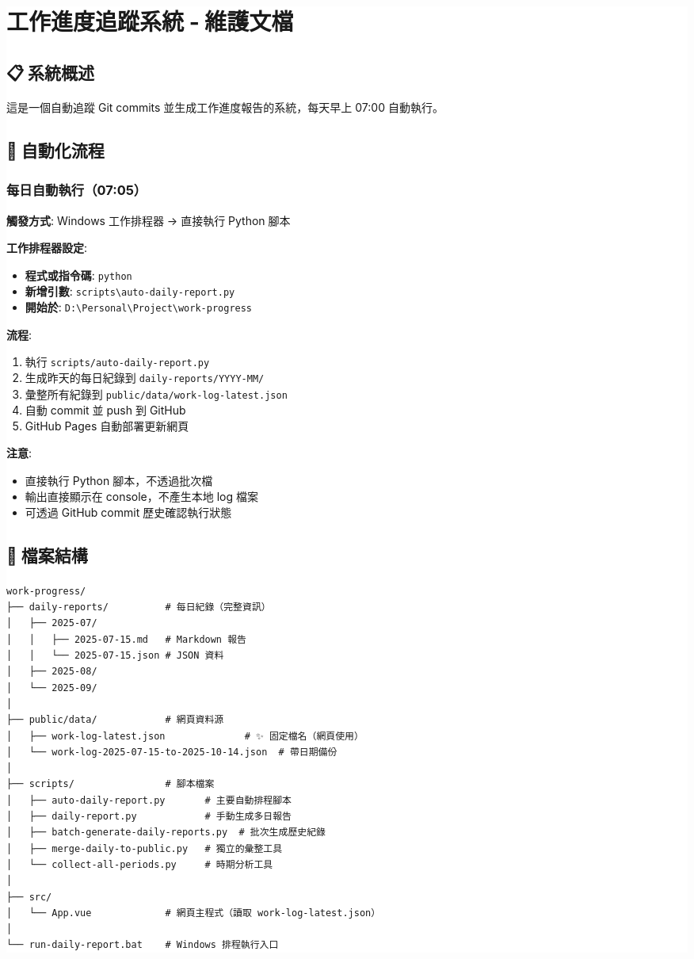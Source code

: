 # 工作進度追蹤系統 - 維護文檔

## 📋 系統概述

這是一個自動追蹤 Git commits 並生成工作進度報告的系統，每天早上 07:00 自動執行。

## 🔄 自動化流程

### 每日自動執行（07:05）

**觸發方式**: Windows 工作排程器 → 直接執行 Python 腳本

**工作排程器設定**:
- **程式或指令碼**: `python`
- **新增引數**: `scripts\auto-daily-report.py`
- **開始於**: `D:\Personal\Project\work-progress`

**流程**:
1. 執行 `scripts/auto-daily-report.py`
2. 生成昨天的每日紀錄到 `daily-reports/YYYY-MM/`
3. 彙整所有紀錄到 `public/data/work-log-latest.json`
4. 自動 commit 並 push 到 GitHub
5. GitHub Pages 自動部署更新網頁

**注意**:
- 直接執行 Python 腳本，不透過批次檔
- 輸出直接顯示在 console，不產生本地 log 檔案
- 可透過 GitHub commit 歷史確認執行狀態

## 📁 檔案結構

```
work-progress/
├── daily-reports/          # 每日紀錄（完整資訊）
│   ├── 2025-07/
│   │   ├── 2025-07-15.md   # Markdown 報告
│   │   └── 2025-07-15.json # JSON 資料
│   ├── 2025-08/
│   └── 2025-09/
│
├── public/data/            # 網頁資料源
│   ├── work-log-latest.json              # ✨ 固定檔名（網頁使用）
│   └── work-log-2025-07-15-to-2025-10-14.json  # 帶日期備份
│
├── scripts/                # 腳本檔案
│   ├── auto-daily-report.py       # 主要自動排程腳本
│   ├── daily-report.py            # 手動生成多日報告
│   ├── batch-generate-daily-reports.py  # 批次生成歷史紀錄
│   ├── merge-daily-to-public.py   # 獨立的彙整工具
│   └── collect-all-periods.py     # 時期分析工具
│
├── src/
│   └── App.vue             # 網頁主程式（讀取 work-log-latest.json）
│
└── run-daily-report.bat    # Windows 排程執行入口
```
